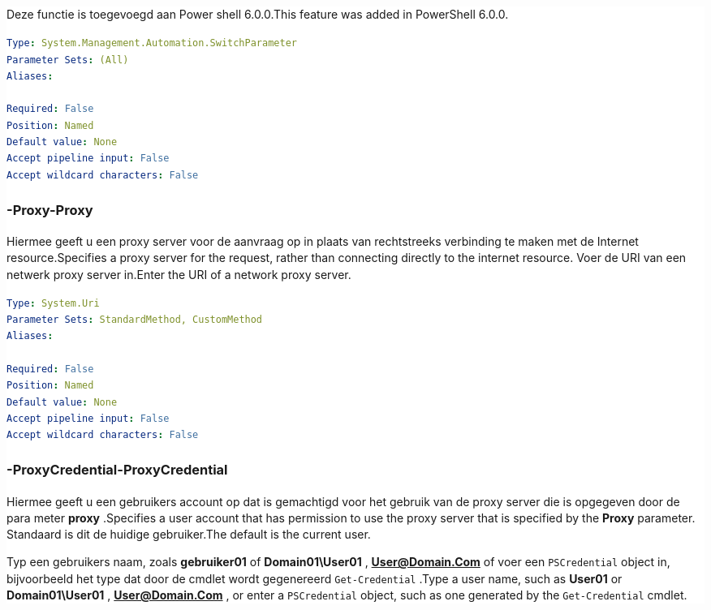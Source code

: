 <span data-ttu-id="eccf2-306">Deze functie is toegevoegd aan Power shell 6.0.0.</span><span class="sxs-lookup"><span data-stu-id="eccf2-306">This feature was added in PowerShell 6.0.0.</span></span>

```yaml
Type: System.Management.Automation.SwitchParameter
Parameter Sets: (All)
Aliases:

Required: False
Position: Named
Default value: None
Accept pipeline input: False
Accept wildcard characters: False
```

### <span data-ttu-id="eccf2-307">-Proxy</span><span class="sxs-lookup"><span data-stu-id="eccf2-307">-Proxy</span></span>

<span data-ttu-id="eccf2-308">Hiermee geeft u een proxy server voor de aanvraag op in plaats van rechtstreeks verbinding te maken met de Internet resource.</span><span class="sxs-lookup"><span data-stu-id="eccf2-308">Specifies a proxy server for the request, rather than connecting directly to the internet resource.</span></span>
<span data-ttu-id="eccf2-309">Voer de URI van een netwerk proxy server in.</span><span class="sxs-lookup"><span data-stu-id="eccf2-309">Enter the URI of a network proxy server.</span></span>

```yaml
Type: System.Uri
Parameter Sets: StandardMethod, CustomMethod
Aliases:

Required: False
Position: Named
Default value: None
Accept pipeline input: False
Accept wildcard characters: False
```

### <span data-ttu-id="eccf2-310">-ProxyCredential</span><span class="sxs-lookup"><span data-stu-id="eccf2-310">-ProxyCredential</span></span>

<span data-ttu-id="eccf2-311">Hiermee geeft u een gebruikers account op dat is gemachtigd voor het gebruik van de proxy server die is opgegeven door de para meter **proxy** .</span><span class="sxs-lookup"><span data-stu-id="eccf2-311">Specifies a user account that has permission to use the proxy server that is specified by the **Proxy** parameter.</span></span> <span data-ttu-id="eccf2-312">Standaard is dit de huidige gebruiker.</span><span class="sxs-lookup"><span data-stu-id="eccf2-312">The default is the current user.</span></span>

<span data-ttu-id="eccf2-313">Typ een gebruikers naam, zoals **gebruiker01** of **Domain01\User01** , **User@Domain.Com** of voer een `PSCredential` object in, bijvoorbeeld het type dat door de cmdlet wordt gegenereerd `Get-Credential` .</span><span class="sxs-lookup"><span data-stu-id="eccf2-313">Type a user name, such as **User01** or **Domain01\User01** , **User@Domain.Com** , or enter a `PSCredential` object, such as one generated by the `Get-Credential` cmdlet.</span></span>
